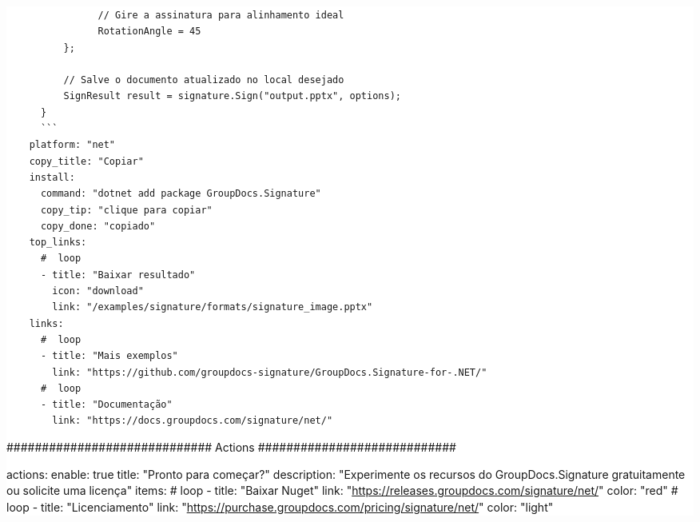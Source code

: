                     // Gire a assinatura para alinhamento ideal
                    RotationAngle = 45
              };

              // Salve o documento atualizado no local desejado
              SignResult result = signature.Sign("output.pptx", options);
          }
          ```
        platform: "net"
        copy_title: "Copiar"
        install:
          command: "dotnet add package GroupDocs.Signature"
          copy_tip: "clique para copiar"
          copy_done: "copiado"
        top_links:
          #  loop
          - title: "Baixar resultado"
            icon: "download"
            link: "/examples/signature/formats/signature_image.pptx"
        links:
          #  loop
          - title: "Mais exemplos"
            link: "https://github.com/groupdocs-signature/GroupDocs.Signature-for-.NET/"
          #  loop
          - title: "Documentação"
            link: "https://docs.groupdocs.com/signature/net/"
            

            


############################# Actions ############################

actions:
  enable: true
  title: "Pronto para começar?"
  description: "Experimente os recursos do GroupDocs.Signature gratuitamente ou solicite uma licença"
  items:
    #  loop
    - title: "Baixar Nuget"
      link: "https://releases.groupdocs.com/signature/net/"
      color: "red"
        #  loop
    - title: "Licenciamento"
      link: "https://purchase.groupdocs.com/pricing/signature/net/"
      color: "light"

